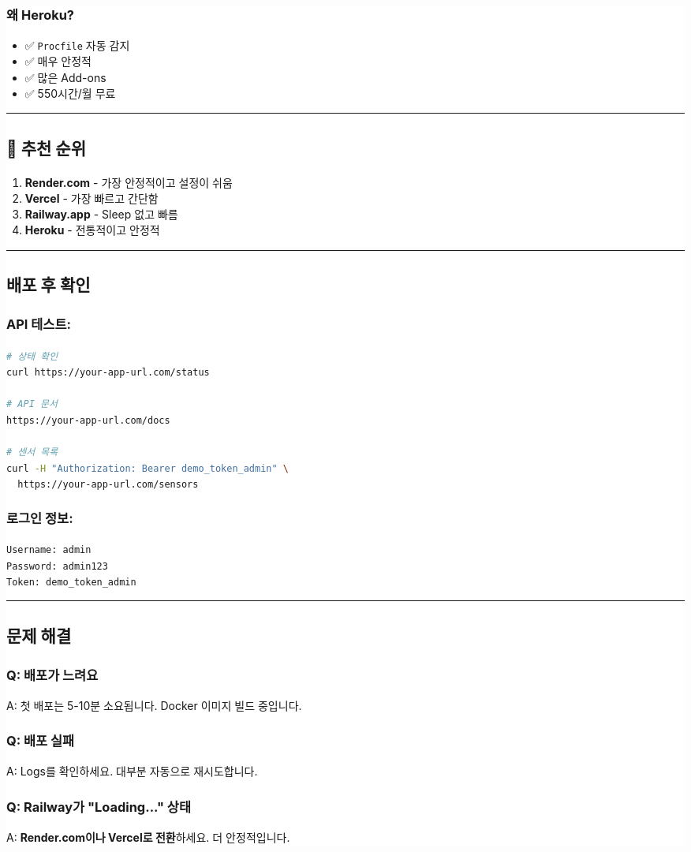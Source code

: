 ### 왜 Heroku?
- ✅ `Procfile` 자동 감지
- ✅ 매우 안정적
- ✅ 많은 Add-ons
- ✅ 550시간/월 무료

---

## 🎯 추천 순위

1. **Render.com** - 가장 안정적이고 설정이 쉬움
2. **Vercel** - 가장 빠르고 간단함
3. **Railway.app** - Sleep 없고 빠름
4. **Heroku** - 전통적이고 안정적

---

## 배포 후 확인

### API 테스트:
```bash
# 상태 확인
curl https://your-app-url.com/status

# API 문서
https://your-app-url.com/docs

# 센서 목록
curl -H "Authorization: Bearer demo_token_admin" \
  https://your-app-url.com/sensors
```

### 로그인 정보:
```
Username: admin
Password: admin123
Token: demo_token_admin
```

---

## 문제 해결

### Q: 배포가 느려요
A: 첫 배포는 5-10분 소요됩니다. Docker 이미지 빌드 중입니다.

### Q: 배포 실패
A: Logs를 확인하세요. 대부분 자동으로 재시도합니다.

### Q: Railway가 "Loading..." 상태
A: **Render.com이나 Vercel로 전환**하세요. 더 안정적입니다.
